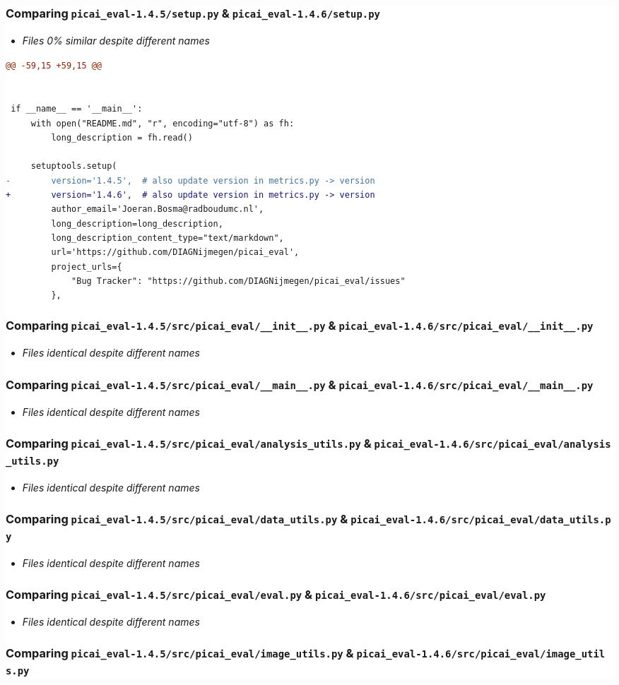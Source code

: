 ### Comparing `picai_eval-1.4.5/setup.py` & `picai_eval-1.4.6/setup.py`

 * *Files 0% similar despite different names*

```diff
@@ -59,15 +59,15 @@
 
 
 if __name__ == '__main__':
     with open("README.md", "r", encoding="utf-8") as fh:
         long_description = fh.read()
 
     setuptools.setup(
-        version='1.4.5',  # also update version in metrics.py -> version
+        version='1.4.6',  # also update version in metrics.py -> version
         author_email='Joeran.Bosma@radboudumc.nl',
         long_description=long_description,
         long_description_content_type="text/markdown",
         url='https://github.com/DIAGNijmegen/picai_eval',
         project_urls={
             "Bug Tracker": "https://github.com/DIAGNijmegen/picai_eval/issues"
         },
```

### Comparing `picai_eval-1.4.5/src/picai_eval/__init__.py` & `picai_eval-1.4.6/src/picai_eval/__init__.py`

 * *Files identical despite different names*

### Comparing `picai_eval-1.4.5/src/picai_eval/__main__.py` & `picai_eval-1.4.6/src/picai_eval/__main__.py`

 * *Files identical despite different names*

### Comparing `picai_eval-1.4.5/src/picai_eval/analysis_utils.py` & `picai_eval-1.4.6/src/picai_eval/analysis_utils.py`

 * *Files identical despite different names*

### Comparing `picai_eval-1.4.5/src/picai_eval/data_utils.py` & `picai_eval-1.4.6/src/picai_eval/data_utils.py`

 * *Files identical despite different names*

### Comparing `picai_eval-1.4.5/src/picai_eval/eval.py` & `picai_eval-1.4.6/src/picai_eval/eval.py`

 * *Files identical despite different names*

### Comparing `picai_eval-1.4.5/src/picai_eval/image_utils.py` & `picai_eval-1.4.6/src/picai_eval/image_utils.py`
